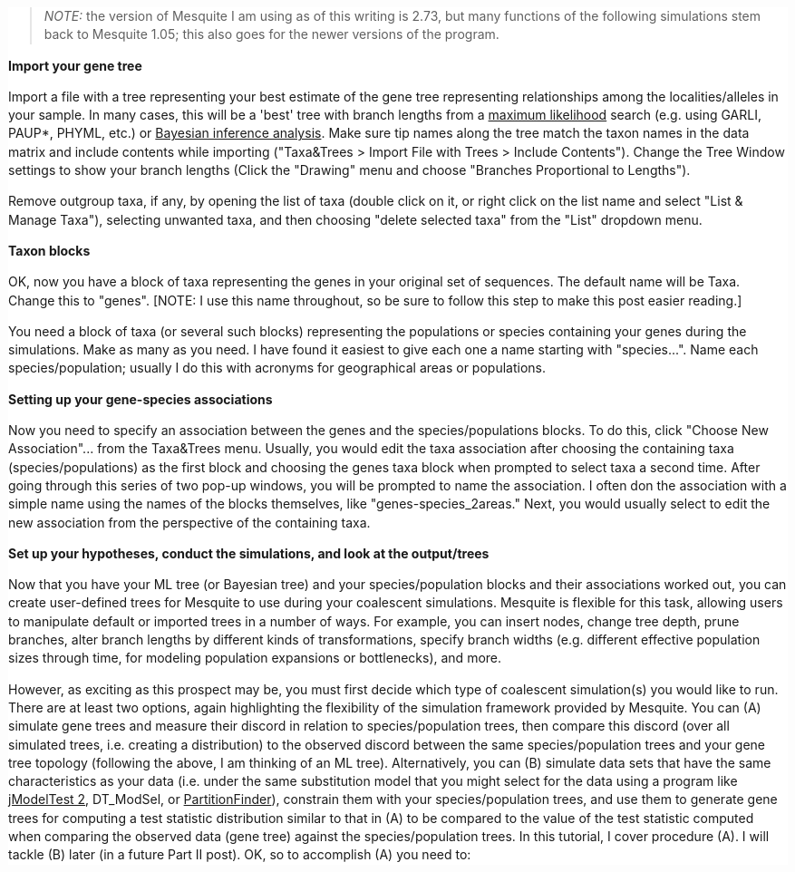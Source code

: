 ><i>NOTE:</i> the version of Mesquite I am using as of this writing is 2.73, but many functions of the following simulations stem back to Mesquite 1.05; this also goes for the newer versions of the program.   


**Import your gene tree**  

Import a file with a tree representing your best estimate of the gene tree representing relationships among the localities/alleles in your sample. In many cases, this will be a 'best' tree with branch lengths from a [maximum likelihood](http://www.ihes.fr/~carbone/MaximumLikelihood2.pdf) search (e.g. using GARLI, PAUP*, PHYML, etc.) or [Bayesian inference analysis](https://en.wikipedia.org/wiki/Bayesian_inference_in_phylogeny). Make sure tip names along the tree match the taxon names in the data matrix and include contents while importing ("Taxa&Trees > Import File with Trees > Include Contents"). Change the Tree Window settings to show your branch lengths (Click the "Drawing" menu and choose "Branches Proportional to Lengths").  

Remove outgroup taxa, if any, by opening the list of taxa (double click on it, or right click on the list name and select "List & Manage Taxa"), selecting unwanted taxa, and then choosing "delete selected taxa" from the "List" dropdown menu.  

   
**Taxon blocks**  

OK, now you have a block of taxa representing the genes in your original set of sequences. The default name will be Taxa. Change this to "genes". [NOTE: I use this name throughout, so be sure to follow this step to make this post easier reading.]  

You need a block of taxa (or several such blocks) representing the populations or species containing your genes during the simulations. Make as many as you need. I have found it easiest to give each one a name starting with "species...". Name each species/population; usually I do this with acronyms for geographical areas or populations.  


**Setting up your gene-species associations**  

Now you need to specify an association between the genes and the species/populations blocks. To do this, click "Choose New Association"... from the Taxa&Trees menu. Usually, you would edit the taxa association after choosing the containing taxa (species/populations) as the first block and choosing the genes taxa block when prompted to select taxa a second time. After going through this series of two pop-up windows, you will be prompted to name the association. I often don the association with a simple name using the names of the blocks themselves, like "genes-species_2areas." Next, you would usually select to edit the new association from the perspective of the containing taxa.   

   
**Set up your hypotheses, conduct the simulations, and look at the output/trees**  

Now that you have your ML tree (or Bayesian tree) and your species/population blocks and their associations worked out, you can create user-defined trees for Mesquite to use during your coalescent simulations. Mesquite is flexible for this task, allowing users to manipulate default or imported trees in a number of ways. For example, you can insert nodes, change tree depth, prune branches, alter branch lengths by different kinds of transformations, specify branch widths (e.g. different effective population sizes through time, for modeling population expansions or bottlenecks), and more.

However, as exciting as this prospect may be, you must first decide which type of coalescent simulation(s) you would like to run. There are at least two options, again highlighting the flexibility of the simulation framework provided by Mesquite. You can (A) simulate gene trees and measure their discord in relation to species/population trees, then compare this discord (over all simulated trees, i.e. creating a distribution) to the observed discord between the same species/population trees and your gene tree topology (following the above, I am thinking of an ML tree). Alternatively, you can (B) simulate data sets that have the same characteristics as your data (i.e. under the same substitution model that you might select for the data using a program like [jModelTest 2](https://github.com/ddarriba/jmodeltest2), DT_ModSel, or [PartitionFinder](http://www.robertlanfear.com/partitionfinder/)), constrain them with your species/population trees, and use them to generate gene trees for computing a test statistic distribution similar to that in (A) to be compared to the value of the test statistic computed when comparing the observed data (gene tree) against the species/population trees. In this tutorial, I cover procedure (A). I will tackle (B) later (in a future Part II post). OK, so to accomplish (A) you need to:  
